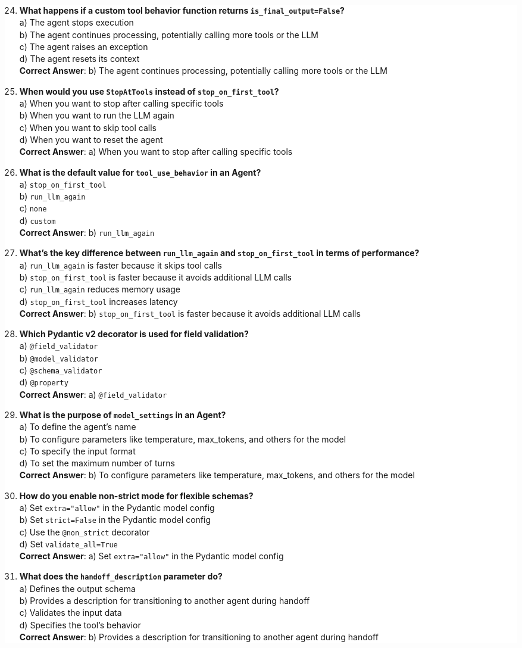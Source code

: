 24. **What happens if a custom tool behavior function returns `is_final_output=False`?**  
    a) The agent stops execution  
    b) The agent continues processing, potentially calling more tools or the LLM  
    c) The agent raises an exception  
    d) The agent resets its context  
    **Correct Answer**: b) The agent continues processing, potentially calling more tools or the LLM  

25. **When would you use `StopAtTools` instead of `stop_on_first_tool`?**  
    a) When you want to stop after calling specific tools  
    b) When you want to run the LLM again  
    c) When you want to skip tool calls  
    d) When you want to reset the agent  
    **Correct Answer**: a) When you want to stop after calling specific tools  

26. **What is the default value for `tool_use_behavior` in an Agent?**  
    a) `stop_on_first_tool`  
    b) `run_llm_again`  
    c) `none`  
    d) `custom`  
    **Correct Answer**: b) `run_llm_again`  

27. **What’s the key difference between `run_llm_again` and `stop_on_first_tool` in terms of performance?**  
    a) `run_llm_again` is faster because it skips tool calls  
    b) `stop_on_first_tool` is faster because it avoids additional LLM calls  
    c) `run_llm_again` reduces memory usage  
    d) `stop_on_first_tool` increases latency  
    **Correct Answer**: b) `stop_on_first_tool` is faster because it avoids additional LLM calls  

28. **Which Pydantic v2 decorator is used for field validation?**  
    a) `@field_validator`  
    b) `@model_validator`  
    c) `@schema_validator`  
    d) `@property`  
    **Correct Answer**: a) `@field_validator`  

29. **What is the purpose of `model_settings` in an Agent?**  
    a) To define the agent’s name  
    b) To configure parameters like temperature, max_tokens, and others for the model  
    c) To specify the input format  
    d) To set the maximum number of turns  
    **Correct Answer**: b) To configure parameters like temperature, max_tokens, and others for the model  

30. **How do you enable non-strict mode for flexible schemas?**  
    a) Set `extra="allow"` in the Pydantic model config  
    b) Set `strict=False` in the Pydantic model config  
    c) Use the `@non_strict` decorator  
    d) Set `validate_all=True`  
    **Correct Answer**: a) Set `extra="allow"` in the Pydantic model config  

31. **What does the `handoff_description` parameter do?**  
    a) Defines the output schema  
    b) Provides a description for transitioning to another agent during handoff  
    c) Validates the input data  
    d) Specifies the tool’s behavior  
    **Correct Answer**: b) Provides a description for transitioning to another agent during handoff  
